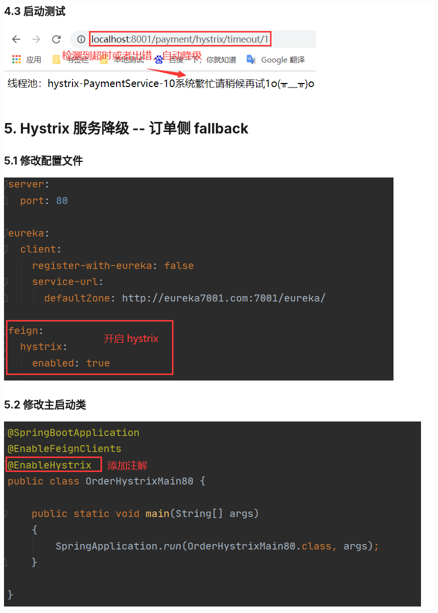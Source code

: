 ## 4.3 启动测试

![588e0096e28188c62c4d35a83dd770fe.png](./image/588e0096e28188c62c4d35a83dd770fe.png)

# 5. Hystrix 服务降级 -- 订单侧 fallback

## 5.1 修改配置文件

![8a63c9330b45613b2120cb647e3191bf.png](./image/8a63c9330b45613b2120cb647e3191bf.png)

## 5.2 修改主启动类

![5b1537bb552287dfcbd4e6e7eda6bafa.png](./image/5b1537bb552287dfcbd4e6e7eda6bafa.png)
